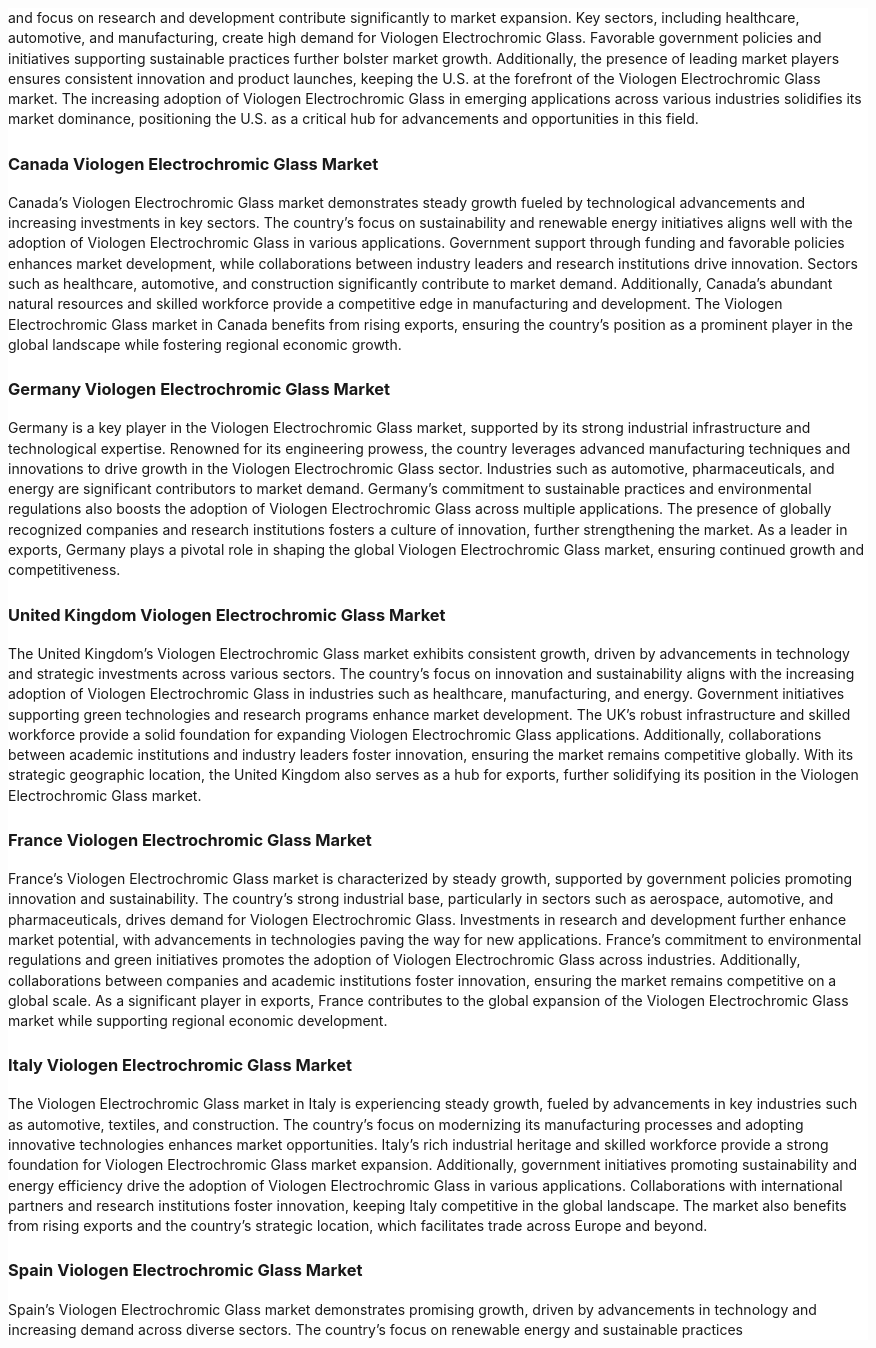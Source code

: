 and focus on research and development contribute significantly to market expansion. Key sectors, including healthcare, automotive, and manufacturing, create high demand for Viologen Electrochromic Glass. Favorable government policies and initiatives supporting sustainable practices further bolster market growth. Additionally, the presence of leading market players ensures consistent innovation and product launches, keeping the U.S. at the forefront of the Viologen Electrochromic Glass market. The increasing adoption of Viologen Electrochromic Glass in emerging applications across various industries solidifies its market dominance, positioning the U.S. as a critical hub for advancements and opportunities in this field.</p><h3>Canada Viologen Electrochromic Glass Market</h3><p>Canada&rsquo;s Viologen Electrochromic Glass market demonstrates steady growth fueled by technological advancements and increasing investments in key sectors. The country&rsquo;s focus on sustainability and renewable energy initiatives aligns well with the adoption of Viologen Electrochromic Glass in various applications. Government support through funding and favorable policies enhances market development, while collaborations between industry leaders and research institutions drive innovation. Sectors such as healthcare, automotive, and construction significantly contribute to market demand. Additionally, Canada&rsquo;s abundant natural resources and skilled workforce provide a competitive edge in manufacturing and development. The Viologen Electrochromic Glass market in Canada benefits from rising exports, ensuring the country&rsquo;s position as a prominent player in the global landscape while fostering regional economic growth.</p><h3>Germany Viologen Electrochromic Glass Market</h3><p>Germany is a key player in the Viologen Electrochromic Glass market, supported by its strong industrial infrastructure and technological expertise. Renowned for its engineering prowess, the country leverages advanced manufacturing techniques and innovations to drive growth in the Viologen Electrochromic Glass sector. Industries such as automotive, pharmaceuticals, and energy are significant contributors to market demand. Germany&rsquo;s commitment to sustainable practices and environmental regulations also boosts the adoption of Viologen Electrochromic Glass across multiple applications. The presence of globally recognized companies and research institutions fosters a culture of innovation, further strengthening the market. As a leader in exports, Germany plays a pivotal role in shaping the global Viologen Electrochromic Glass market, ensuring continued growth and competitiveness.</p><h3>United Kingdom Viologen Electrochromic Glass Market</h3><p>The United Kingdom&rsquo;s Viologen Electrochromic Glass market exhibits consistent growth, driven by advancements in technology and strategic investments across various sectors. The country&rsquo;s focus on innovation and sustainability aligns with the increasing adoption of Viologen Electrochromic Glass in industries such as healthcare, manufacturing, and energy. Government initiatives supporting green technologies and research programs enhance market development. The UK&rsquo;s robust infrastructure and skilled workforce provide a solid foundation for expanding Viologen Electrochromic Glass applications. Additionally, collaborations between academic institutions and industry leaders foster innovation, ensuring the market remains competitive globally. With its strategic geographic location, the United Kingdom also serves as a hub for exports, further solidifying its position in the Viologen Electrochromic Glass market.</p><h3>France Viologen Electrochromic Glass Market</h3><p>France&rsquo;s Viologen Electrochromic Glass market is characterized by steady growth, supported by government policies promoting innovation and sustainability. The country&rsquo;s strong industrial base, particularly in sectors such as aerospace, automotive, and pharmaceuticals, drives demand for Viologen Electrochromic Glass. Investments in research and development further enhance market potential, with advancements in technologies paving the way for new applications. France&rsquo;s commitment to environmental regulations and green initiatives promotes the adoption of Viologen Electrochromic Glass across industries. Additionally, collaborations between companies and academic institutions foster innovation, ensuring the market remains competitive on a global scale. As a significant player in exports, France contributes to the global expansion of the Viologen Electrochromic Glass market while supporting regional economic development.</p><h3>Italy Viologen Electrochromic Glass Market</h3><p>The Viologen Electrochromic Glass market in Italy is experiencing steady growth, fueled by advancements in key industries such as automotive, textiles, and construction. The country&rsquo;s focus on modernizing its manufacturing processes and adopting innovative technologies enhances market opportunities. Italy&rsquo;s rich industrial heritage and skilled workforce provide a strong foundation for Viologen Electrochromic Glass market expansion. Additionally, government initiatives promoting sustainability and energy efficiency drive the adoption of Viologen Electrochromic Glass in various applications. Collaborations with international partners and research institutions foster innovation, keeping Italy competitive in the global landscape. The market also benefits from rising exports and the country&rsquo;s strategic location, which facilitates trade across Europe and beyond.</p><h3>Spain Viologen Electrochromic Glass Market</h3><p>Spain&rsquo;s Viologen Electrochromic Glass market demonstrates promising growth, driven by advancements in technology and increasing demand across diverse sectors. The country&rsquo;s focus on renewable energy and sustainable practices